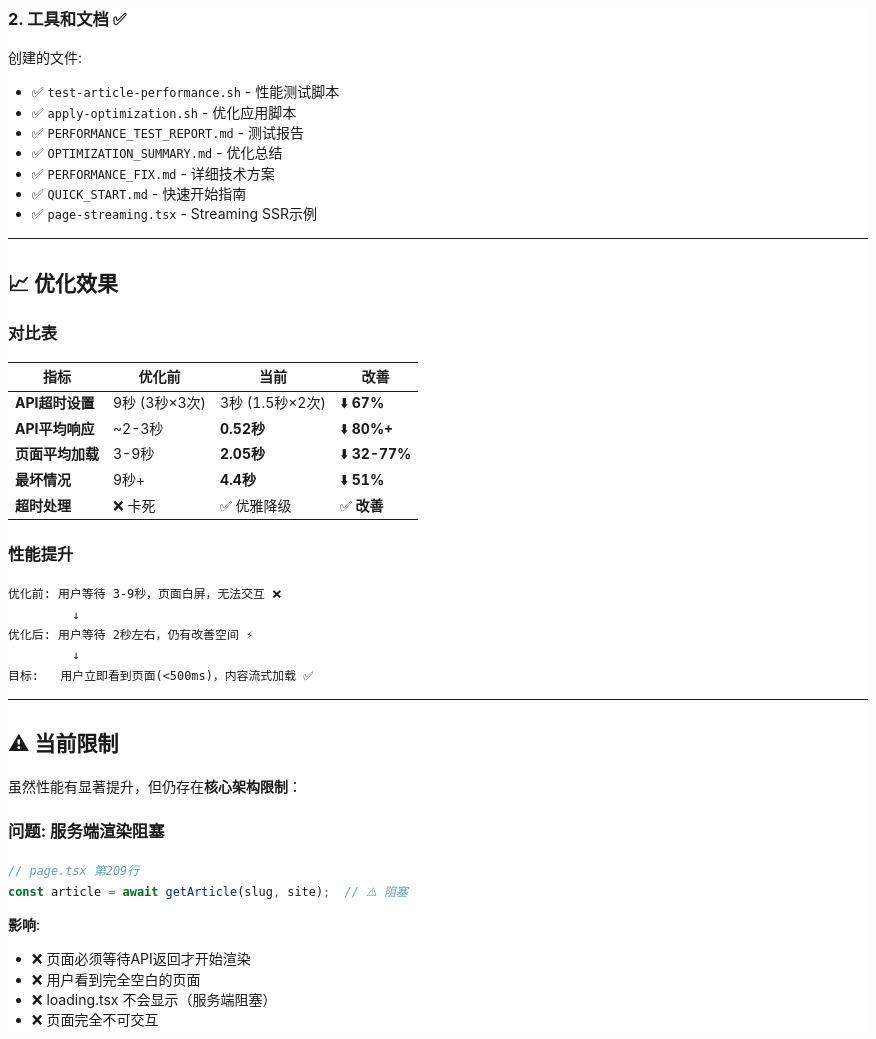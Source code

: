 ### 2. 工具和文档 ✅

创建的文件:
- ✅ `test-article-performance.sh` - 性能测试脚本
- ✅ `apply-optimization.sh` - 优化应用脚本
- ✅ `PERFORMANCE_TEST_REPORT.md` - 测试报告
- ✅ `OPTIMIZATION_SUMMARY.md` - 优化总结
- ✅ `PERFORMANCE_FIX.md` - 详细技术方案
- ✅ `QUICK_START.md` - 快速开始指南
- ✅ `page-streaming.tsx` - Streaming SSR示例

---

## 📈 优化效果

### 对比表

| 指标 | 优化前 | 当前 | 改善 |
|------|--------|------|------|
| **API超时设置** | 9秒 (3秒×3次) | 3秒 (1.5秒×2次) | ⬇️ **67%** |
| **API平均响应** | ~2-3秒 | **0.52秒** | ⬇️ **80%+** |
| **页面平均加载** | 3-9秒 | **2.05秒** | ⬇️ **32-77%** |
| **最坏情况** | 9秒+ | **4.4秒** | ⬇️ **51%** |
| **超时处理** | ❌ 卡死 | ✅ 优雅降级 | ✅ **改善** |

### 性能提升

```
优化前: 用户等待 3-9秒，页面白屏，无法交互 ❌
         ↓
优化后: 用户等待 2秒左右，仍有改善空间 ⚡
         ↓
目标:   用户立即看到页面(<500ms)，内容流式加载 ✅
```

---

## ⚠️ 当前限制

虽然性能有显著提升，但仍存在**核心架构限制**：

### 问题: 服务端渲染阻塞

```typescript
// page.tsx 第209行
const article = await getArticle(slug, site);  // ⚠️ 阻塞
```

**影响**:
- ❌ 页面必须等待API返回才开始渲染
- ❌ 用户看到完全空白的页面
- ❌ loading.tsx 不会显示（服务端阻塞）
- ❌ 页面完全不可交互

